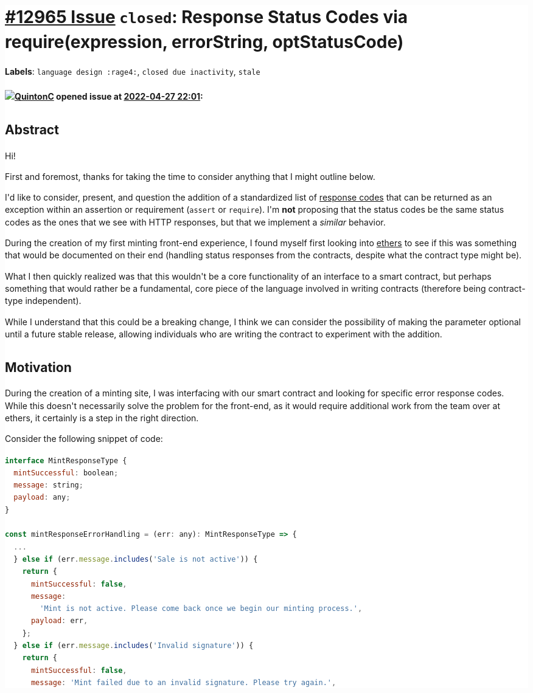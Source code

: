 # [\#12965 Issue](https://github.com/ethereum/solidity/issues/12965) `closed`: Response Status Codes via require(expression, errorString, optStatusCode)
**Labels**: `language design :rage4:`, `closed due inactivity`, `stale`


#### <img src="https://avatars.githubusercontent.com/u/4250423?u=0b2bbbf21a1ed479f210927835fa738f9140b3db&v=4" width="50">[QuintonC](https://github.com/QuintonC) opened issue at [2022-04-27 22:01](https://github.com/ethereum/solidity/issues/12965):

## Abstract
Hi!

First and foremost, thanks for taking the time to consider anything that I might outline below.

I'd like to consider, present, and question the addition of a standardized list of [response codes](https://developer.mozilla.org/en-US/docs/Web/HTTP/Status) that can be returned as an exception within an assertion or requirement (`assert` or `require`). I'm **not** proposing that the status codes be the same status codes as the ones that we see with HTTP responses, but that we implement a _similar_ behavior.

During the creation of my first minting front-end experience, I found myself first looking into [ethers](https://github.com/ethers-io/ethers.js/) to see if this was something that would be documented on their end (handling status responses from the contracts, despite what the contract type might be).

What I then quickly realized was that this wouldn't be a core functionality of an interface to a smart contract, but perhaps something that would rather be a fundamental, core piece of the language involved in writing contracts (therefore being contract-type independent).

While I understand that this could be a breaking change, I think we can consider the possibility of making the parameter optional until a future stable release, allowing individuals who are writing the contract to experiment with the addition.

## Motivation

During the creation of a minting site, I was interfacing with our smart contract and looking for specific error response codes. While this doesn't necessarily solve the problem for the front-end, as it would require additional work from the team over at ethers, it certainly is a step in the right direction. 

Consider the following snippet of code:
```javascript
interface MintResponseType {
  mintSuccessful: boolean;
  message: string;
  payload: any;
}

const mintResponseErrorHandling = (err: any): MintResponseType => {
  ...
  } else if (err.message.includes('Sale is not active')) {
    return {
      mintSuccessful: false,
      message:
        'Mint is not active. Please come back once we begin our minting process.',
      payload: err,
    };
  } else if (err.message.includes('Invalid signature')) {
    return {
      mintSuccessful: false,
      message: 'Mint failed due to an invalid signature. Please try again.',
```